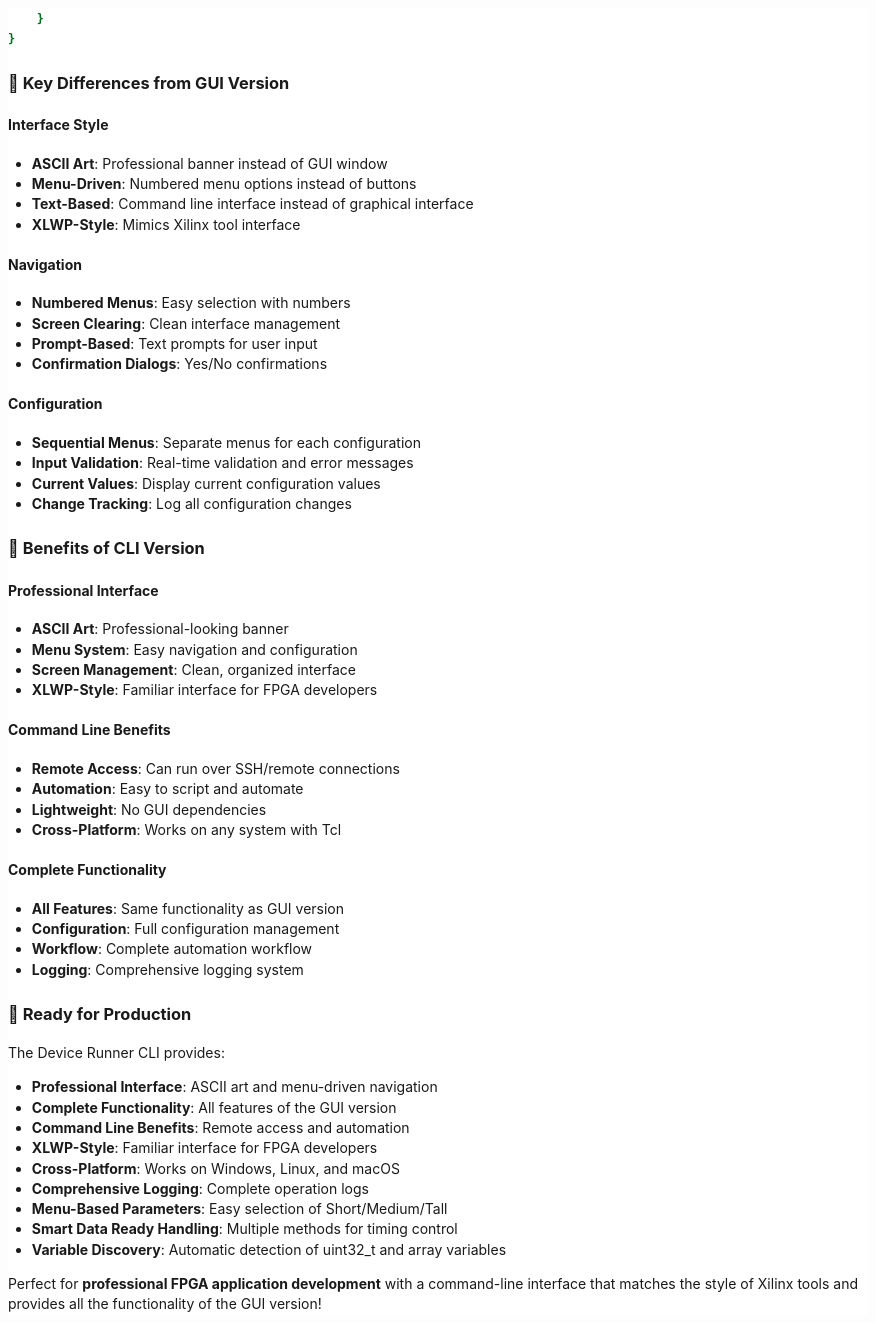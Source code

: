 ```tcl
    }
}
```

### 🎯 **Key Differences from GUI Version**

#### **Interface Style**
- **ASCII Art**: Professional banner instead of GUI window
- **Menu-Driven**: Numbered menu options instead of buttons
- **Text-Based**: Command line interface instead of graphical interface
- **XLWP-Style**: Mimics Xilinx tool interface

#### **Navigation**
- **Numbered Menus**: Easy selection with numbers
- **Screen Clearing**: Clean interface management
- **Prompt-Based**: Text prompts for user input
- **Confirmation Dialogs**: Yes/No confirmations

#### **Configuration**
- **Sequential Menus**: Separate menus for each configuration
- **Input Validation**: Real-time validation and error messages
- **Current Values**: Display current configuration values
- **Change Tracking**: Log all configuration changes

### 🎉 **Benefits of CLI Version**

#### **Professional Interface**
- **ASCII Art**: Professional-looking banner
- **Menu System**: Easy navigation and configuration
- **Screen Management**: Clean, organized interface
- **XLWP-Style**: Familiar interface for FPGA developers

#### **Command Line Benefits**
- **Remote Access**: Can run over SSH/remote connections
- **Automation**: Easy to script and automate
- **Lightweight**: No GUI dependencies
- **Cross-Platform**: Works on any system with Tcl

#### **Complete Functionality**
- **All Features**: Same functionality as GUI version
- **Configuration**: Full configuration management
- **Workflow**: Complete automation workflow
- **Logging**: Comprehensive logging system

### 🎯 **Ready for Production**

The Device Runner CLI provides:
- **Professional Interface**: ASCII art and menu-driven navigation
- **Complete Functionality**: All features of the GUI version
- **Command Line Benefits**: Remote access and automation
- **XLWP-Style**: Familiar interface for FPGA developers
- **Cross-Platform**: Works on Windows, Linux, and macOS
- **Comprehensive Logging**: Complete operation logs
- **Menu-Based Parameters**: Easy selection of Short/Medium/Tall
- **Smart Data Ready Handling**: Multiple methods for timing control
- **Variable Discovery**: Automatic detection of uint32_t and array variables

Perfect for **professional FPGA application development** with a command-line interface that matches the style of Xilinx tools and provides all the functionality of the GUI version!

